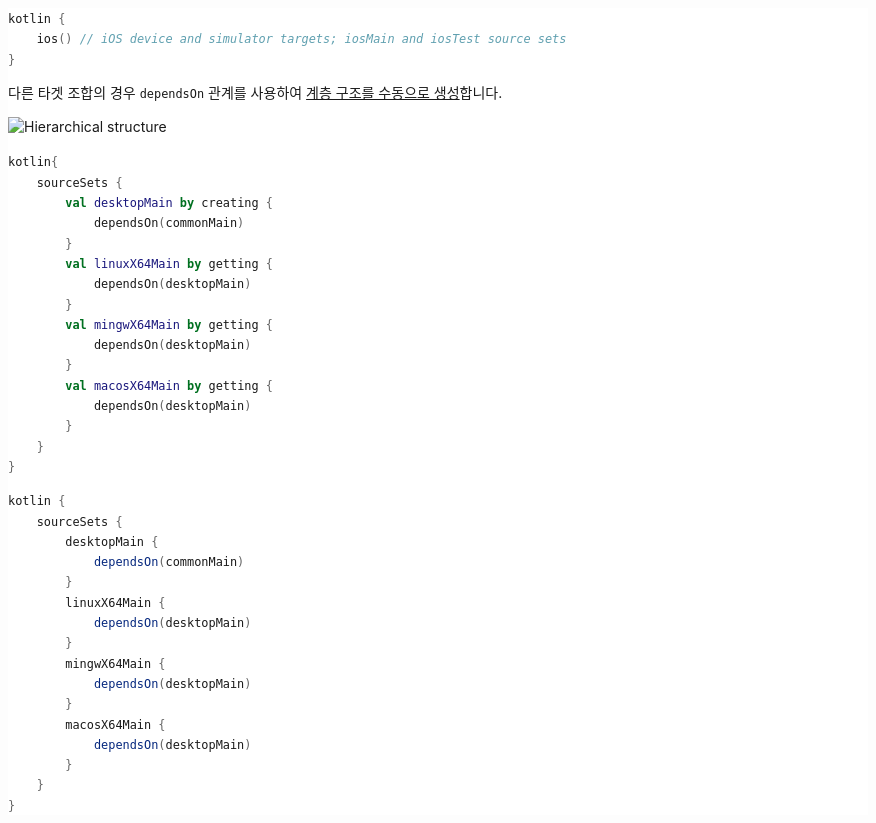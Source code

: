 ```kotlin
kotlin {
    ios() // iOS device and simulator targets; iosMain and iosTest source sets
}
```

다른 타겟 조합의 경우 `dependsOn` 관계를 사용하여 [계층 구조를 수동으로 생성](https://www.jetbrains.com/help/kotlin-multiplatform-dev/multiplatform-hierarchy.html#manual-configuration)합니다.

![Hierarchical structure](manual-hierarchical-structure.svg)

<tabs group="build-script">
<tab title="Kotlin" group-key="kotlin">

```kotlin
kotlin{
    sourceSets {
        val desktopMain by creating {
            dependsOn(commonMain)
        }
        val linuxX64Main by getting {
            dependsOn(desktopMain)
        }
        val mingwX64Main by getting {
            dependsOn(desktopMain)
        }
        val macosX64Main by getting {
            dependsOn(desktopMain)
        }
    }
}
```

</tab>
<tab title="Groovy" group-key="groovy">

```groovy
kotlin {
    sourceSets {
        desktopMain {
            dependsOn(commonMain)
        }
        linuxX64Main {
            dependsOn(desktopMain)
        }
        mingwX64Main {
            dependsOn(desktopMain)
        }
        macosX64Main {
            dependsOn(desktopMain)
        }
    }
}

```
